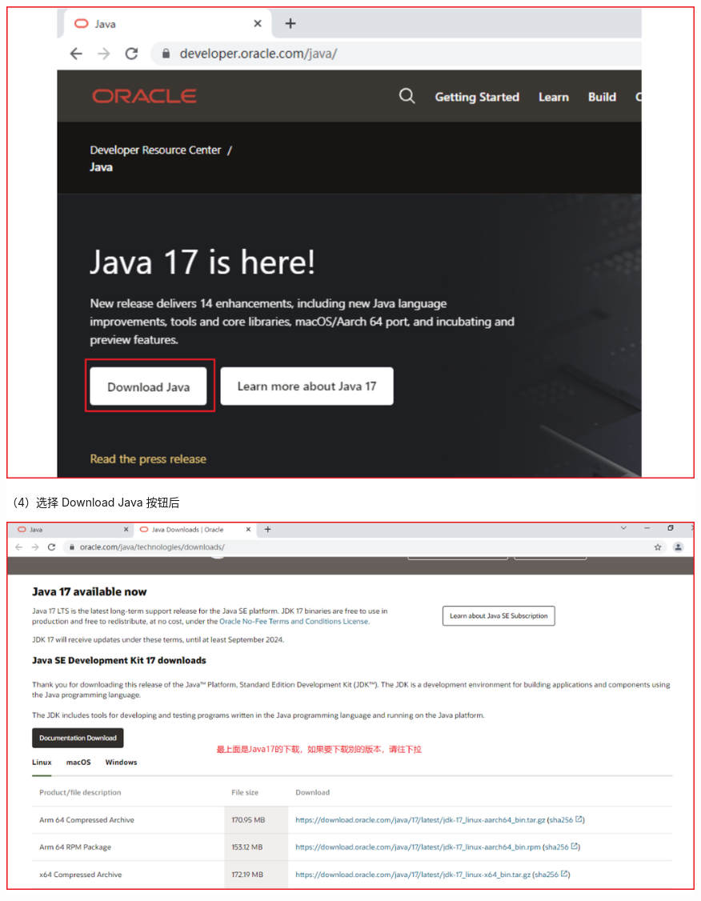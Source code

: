 ![image-20230425231347980](./assets/image-20230425231347980.png)

（4）选择 Download Java 按钮后

![image-20230425231411714](./assets/image-20230425231411714.png)
